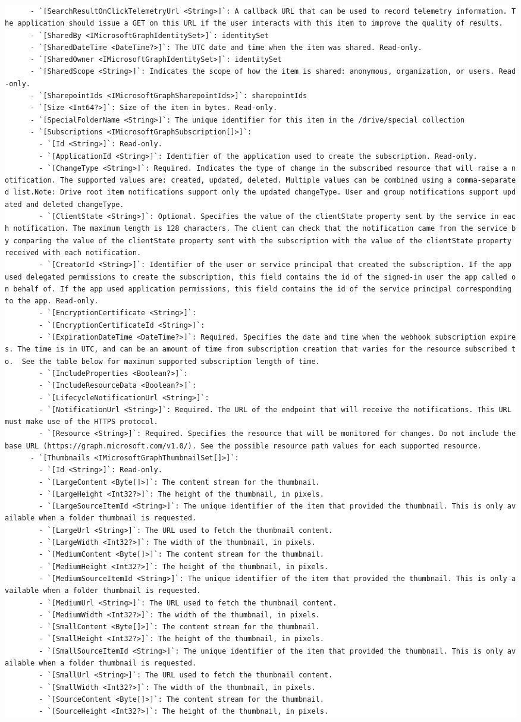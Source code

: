           - `[SearchResultOnClickTelemetryUrl <String>]`: A callback URL that can be used to record telemetry information. The application should issue a GET on this URL if the user interacts with this item to improve the quality of results.
          - `[SharedBy <IMicrosoftGraphIdentitySet>]`: identitySet
          - `[SharedDateTime <DateTime?>]`: The UTC date and time when the item was shared. Read-only.
          - `[SharedOwner <IMicrosoftGraphIdentitySet>]`: identitySet
          - `[SharedScope <String>]`: Indicates the scope of how the item is shared: anonymous, organization, or users. Read-only.
          - `[SharepointIds <IMicrosoftGraphSharepointIds>]`: sharepointIds
          - `[Size <Int64?>]`: Size of the item in bytes. Read-only.
          - `[SpecialFolderName <String>]`: The unique identifier for this item in the /drive/special collection
          - `[Subscriptions <IMicrosoftGraphSubscription[]>]`: 
            - `[Id <String>]`: Read-only.
            - `[ApplicationId <String>]`: Identifier of the application used to create the subscription. Read-only.
            - `[ChangeType <String>]`: Required. Indicates the type of change in the subscribed resource that will raise a notification. The supported values are: created, updated, deleted. Multiple values can be combined using a comma-separated list.Note: Drive root item notifications support only the updated changeType. User and group notifications support updated and deleted changeType.
            - `[ClientState <String>]`: Optional. Specifies the value of the clientState property sent by the service in each notification. The maximum length is 128 characters. The client can check that the notification came from the service by comparing the value of the clientState property sent with the subscription with the value of the clientState property received with each notification.
            - `[CreatorId <String>]`: Identifier of the user or service principal that created the subscription. If the app used delegated permissions to create the subscription, this field contains the id of the signed-in user the app called on behalf of. If the app used application permissions, this field contains the id of the service principal corresponding to the app. Read-only.
            - `[EncryptionCertificate <String>]`: 
            - `[EncryptionCertificateId <String>]`: 
            - `[ExpirationDateTime <DateTime?>]`: Required. Specifies the date and time when the webhook subscription expires. The time is in UTC, and can be an amount of time from subscription creation that varies for the resource subscribed to.  See the table below for maximum supported subscription length of time.
            - `[IncludeProperties <Boolean?>]`: 
            - `[IncludeResourceData <Boolean?>]`: 
            - `[LifecycleNotificationUrl <String>]`: 
            - `[NotificationUrl <String>]`: Required. The URL of the endpoint that will receive the notifications. This URL must make use of the HTTPS protocol.
            - `[Resource <String>]`: Required. Specifies the resource that will be monitored for changes. Do not include the base URL (https://graph.microsoft.com/v1.0/). See the possible resource path values for each supported resource.
          - `[Thumbnails <IMicrosoftGraphThumbnailSet[]>]`: 
            - `[Id <String>]`: Read-only.
            - `[LargeContent <Byte[]>]`: The content stream for the thumbnail.
            - `[LargeHeight <Int32?>]`: The height of the thumbnail, in pixels.
            - `[LargeSourceItemId <String>]`: The unique identifier of the item that provided the thumbnail. This is only available when a folder thumbnail is requested.
            - `[LargeUrl <String>]`: The URL used to fetch the thumbnail content.
            - `[LargeWidth <Int32?>]`: The width of the thumbnail, in pixels.
            - `[MediumContent <Byte[]>]`: The content stream for the thumbnail.
            - `[MediumHeight <Int32?>]`: The height of the thumbnail, in pixels.
            - `[MediumSourceItemId <String>]`: The unique identifier of the item that provided the thumbnail. This is only available when a folder thumbnail is requested.
            - `[MediumUrl <String>]`: The URL used to fetch the thumbnail content.
            - `[MediumWidth <Int32?>]`: The width of the thumbnail, in pixels.
            - `[SmallContent <Byte[]>]`: The content stream for the thumbnail.
            - `[SmallHeight <Int32?>]`: The height of the thumbnail, in pixels.
            - `[SmallSourceItemId <String>]`: The unique identifier of the item that provided the thumbnail. This is only available when a folder thumbnail is requested.
            - `[SmallUrl <String>]`: The URL used to fetch the thumbnail content.
            - `[SmallWidth <Int32?>]`: The width of the thumbnail, in pixels.
            - `[SourceContent <Byte[]>]`: The content stream for the thumbnail.
            - `[SourceHeight <Int32?>]`: The height of the thumbnail, in pixels.